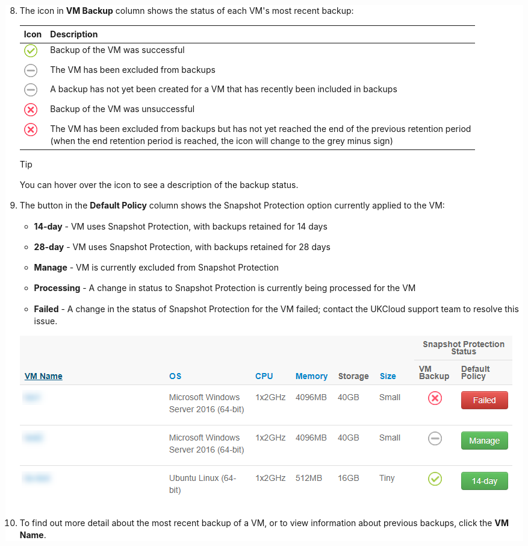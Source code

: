 8. The icon in **VM Backup** column shows the status of each VM's most recent backup:

    Icon | Description
    -----|------------
    ![Backup Successful](images/snapshot-image-14.png) | Backup of the VM was successful
    ![Excluded from backup](images/snapshot-image-13.png) | The VM has been excluded from backups
    ![Not in backup yet](images/snapshot-image-13.png) | A backup has not yet been created for a VM that has recently been included in backups
    ![Backup Failed](images/snapshot-image-15.png) | Backup of the VM was unsuccessful
    ![Excluded from backup](images/snapshot-image-15.png) | The VM has been excluded from backups but has not yet reached the end of the previous retention period<br>(when the end retention period is reached, the icon will change to the grey minus sign)

    > [!TIP]
    > You can hover over the icon to see a description of the backup status.

9. The button in the **Default Policy** column shows the Snapshot Protection option currently applied to the VM:

    - **14‑day** - VM uses Snapshot Protection, with backups retained for 14 days

    - **28-day** - VM uses Snapshot Protection, with backups retained for 28 days

    - **Manage** - VM is currently excluded from Snapshot Protection

    - **Processing** - A change in status to Snapshot Protection is currently being processed for the VM

    - **Failed** - A change in the status of Snapshot Protection for the VM failed; contact the UKCloud support team to resolve this issue.

    ![Snapshot Protection Status](images/snapshot-image-4.png)

10. To find out more detail about the most recent backup of a VM, or to view information about previous backups, click the **VM Name**.
